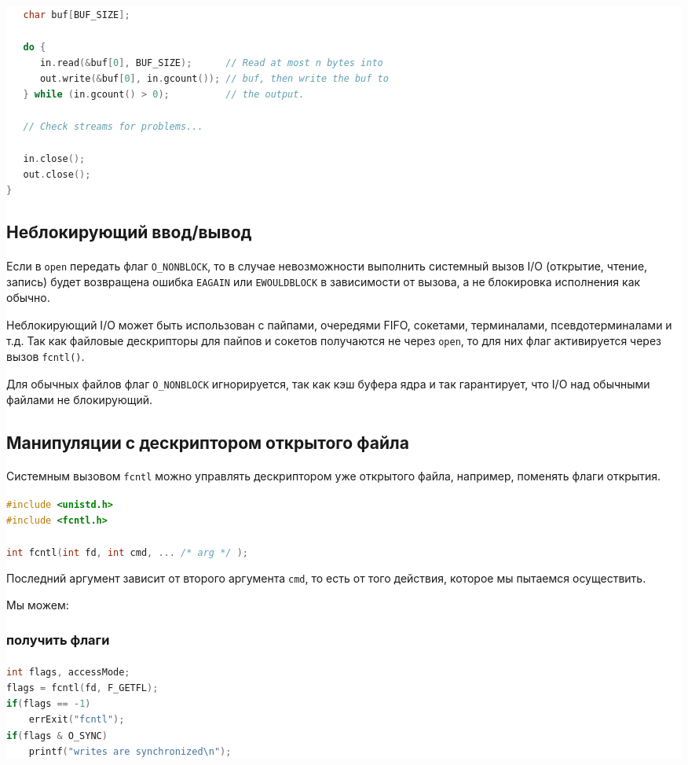 ```cpp
   char buf[BUF_SIZE];

   do {
      in.read(&buf[0], BUF_SIZE);      // Read at most n bytes into
      out.write(&buf[0], in.gcount()); // buf, then write the buf to
   } while (in.gcount() > 0);          // the output.

   // Check streams for problems...

   in.close();
   out.close();
}
```

## Неблокирующий ввод/вывод

Если в `open` передать флаг `O_NONBLOCK`, то в случае невозможности выполнить системный вызов I/O (открытие, чтение, запись) будет возвращена ошибка `EAGAIN` или `EWOULDBLOCK` в зависимости от вызова, а не блокировка исполнения как обычно.

Неблокирующий I/O может быть использован с пайпами, очередями FIFO, сокетами, терминалами, псевдотерминалами и т.д. Так как файловые дескрипторы для пайпов и сокетов получаются не через `open`, то для них флаг активируется через вызов `fcntl()`.

Для обычных файлов флаг `O_NONBLOCK` игнорируется, так как кэш буфера ядра и так гарантирует, что I/O над обычными файлами не блокирующий. 

## Манипуляции с дескриптором открытого файла

Системным вызовом `fcntl` можно управлять дескриптором уже открытого файла, например, поменять флаги открытия.

```cpp
#include <unistd.h>
#include <fcntl.h>

int fcntl(int fd, int cmd, ... /* arg */ );
```

Последний аргумент зависит от второго аргумента `cmd`, то есть от того действия, которое мы пытаемся осуществить.

Мы можем:

### получить флаги 

```cpp
int flags, accessMode;
flags = fcntl(fd, F_GETFL);
if(flags == -1) 
	errExit("fcntl");
if(flags & O_SYNC)
	printf("writes are synchronized\n");
```

